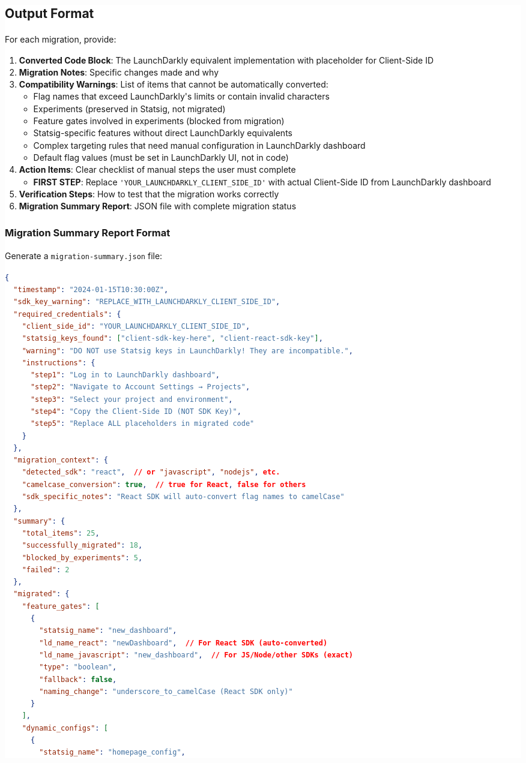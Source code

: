 ## Output Format

For each migration, provide:
1. **Converted Code Block**: The LaunchDarkly equivalent implementation with placeholder for Client-Side ID
2. **Migration Notes**: Specific changes made and why
3. **Compatibility Warnings**: List of items that cannot be automatically converted:
   - Flag names that exceed LaunchDarkly's limits or contain invalid characters
   - Experiments (preserved in Statsig, not migrated)
   - Feature gates involved in experiments (blocked from migration)
   - Statsig-specific features without direct LaunchDarkly equivalents
   - Complex targeting rules that need manual configuration in LaunchDarkly dashboard
   - Default flag values (must be set in LaunchDarkly UI, not in code)
4. **Action Items**: Clear checklist of manual steps the user must complete
   - **FIRST STEP**: Replace `'YOUR_LAUNCHDARKLY_CLIENT_SIDE_ID'` with actual Client-Side ID from LaunchDarkly dashboard
5. **Verification Steps**: How to test that the migration works correctly
6. **Migration Summary Report**: JSON file with complete migration status

### Migration Summary Report Format

Generate a `migration-summary.json` file:
```json
{
  "timestamp": "2024-01-15T10:30:00Z",
  "sdk_key_warning": "REPLACE_WITH_LAUNCHDARKLY_CLIENT_SIDE_ID",
  "required_credentials": {
    "client_side_id": "YOUR_LAUNCHDARKLY_CLIENT_SIDE_ID",
    "statsig_keys_found": ["client-sdk-key-here", "client-react-sdk-key"],
    "warning": "DO NOT use Statsig keys in LaunchDarkly! They are incompatible.",
    "instructions": {
      "step1": "Log in to LaunchDarkly dashboard",
      "step2": "Navigate to Account Settings → Projects",
      "step3": "Select your project and environment",
      "step4": "Copy the Client-Side ID (NOT SDK Key)",
      "step5": "Replace ALL placeholders in migrated code"
    }
  },
  "migration_context": {
    "detected_sdk": "react",  // or "javascript", "nodejs", etc.
    "camelcase_conversion": true,  // true for React, false for others
    "sdk_specific_notes": "React SDK will auto-convert flag names to camelCase"
  },
  "summary": {
    "total_items": 25,
    "successfully_migrated": 18,
    "blocked_by_experiments": 5,
    "failed": 2
  },
  "migrated": {
    "feature_gates": [
      {
        "statsig_name": "new_dashboard",
        "ld_name_react": "newDashboard",  // For React SDK (auto-converted)
        "ld_name_javascript": "new_dashboard",  // For JS/Node/other SDKs (exact)
        "type": "boolean",
        "fallback": false,
        "naming_change": "underscore_to_camelCase (React SDK only)"
      }
    ],
    "dynamic_configs": [
      {
        "statsig_name": "homepage_config",
```